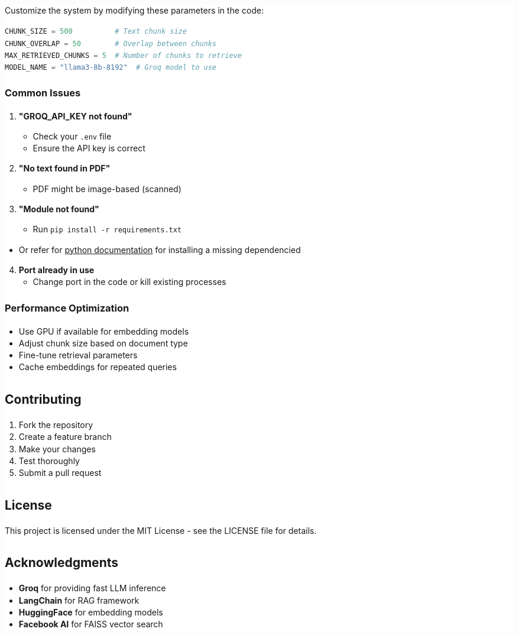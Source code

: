 Customize the system by modifying these parameters in the code:

```python
CHUNK_SIZE = 500          # Text chunk size
CHUNK_OVERLAP = 50        # Overlap between chunks
MAX_RETRIEVED_CHUNKS = 5  # Number of chunks to retrieve
MODEL_NAME = "llama3-8b-8192"  # Groq model to use
```


### Common Issues

1. **"GROQ_API_KEY not found"**
   - Check your `.env` file
   - Ensure the API key is correct

2. **"No text found in PDF"**
   - PDF might be image-based (scanned)

3. **"Module not found"**
   - Run `pip install -r requirements.txt`
  - Or refer for [python documentation](https://docs.python.org/3/installing/index.html) for installing a missing dependencied
4. **Port already in use**
   - Change port in the code or kill existing processes

### Performance Optimization

- Use GPU if available for embedding models
- Adjust chunk size based on document type
- Fine-tune retrieval parameters
- Cache embeddings for repeated queries

## Contributing

1. Fork the repository
2. Create a feature branch
3. Make your changes
4. Test thoroughly
5. Submit a pull request

## License

This project is licensed under the MIT License - see the LICENSE file for details.

##  Acknowledgments

- **Groq** for providing fast LLM inference
- **LangChain** for RAG framework
- **HuggingFace** for embedding models
- **Facebook AI** for FAISS vector search
